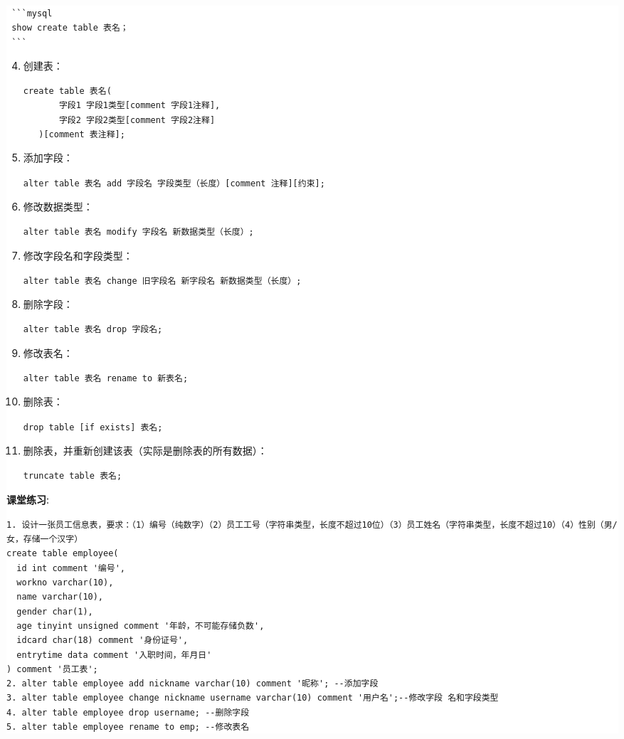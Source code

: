      ```mysql
     show create table 表名；
     ```

  4. 创建表：

     ```mysql
     create table 表名(
     		字段1 字段1类型[comment 字段1注释],
     		字段2 字段2类型[comment 字段2注释]
     	)[comment 表注释];
     ```

  5. 添加字段：

     ```mysql
     alter table 表名 add 字段名 字段类型（长度）[comment 注释][约束];
     ```

  6. 修改数据类型：

     ```mysql
     alter table 表名 modify 字段名 新数据类型（长度）;
     ```

  7. 修改字段名和字段类型：

     ```mysql
     alter table 表名 change 旧字段名 新字段名 新数据类型（长度）;
     ```

  8. 删除字段：

     ```mysql
     alter table 表名 drop 字段名;
     ```

  9. 修改表名：

     ```mysql
     alter table 表名 rename to 新表名;
     ```

  10. 删除表：

      ```mysql
      drop table [if exists] 表名;
      ```

  11. 删除表，并重新创建该表（实际是删除表的所有数据）：

      ```mysql
      truncate table 表名;
      ```

  __课堂练习__:

  ```mysql
  1. 设计一张员工信息表，要求：（1）编号（纯数字）（2）员工工号（字符串类型，长度不超过10位）（3）员工姓名（字符串类型，长度不超过10）（4）性别（男/女，存储一个汉字）
  create table employee(
  	id int comment '编号',
  	workno varchar(10),
  	name varchar(10),
  	gender char(1),
  	age tinyint unsigned comment '年龄，不可能存储负数',
  	idcard char(18) comment '身份证号',
  	entrytime data comment '入职时间，年月日'
  ) comment '员工表';
  2. alter table employee add nickname varchar(10) comment '昵称'; --添加字段
  3. alter table employee change nickname username varchar(10) comment '用户名';--修改字段	名和字段类型
  4. alter table employee drop username; --删除字段
  5. alter table employee rename to emp; --修改表名
  ```